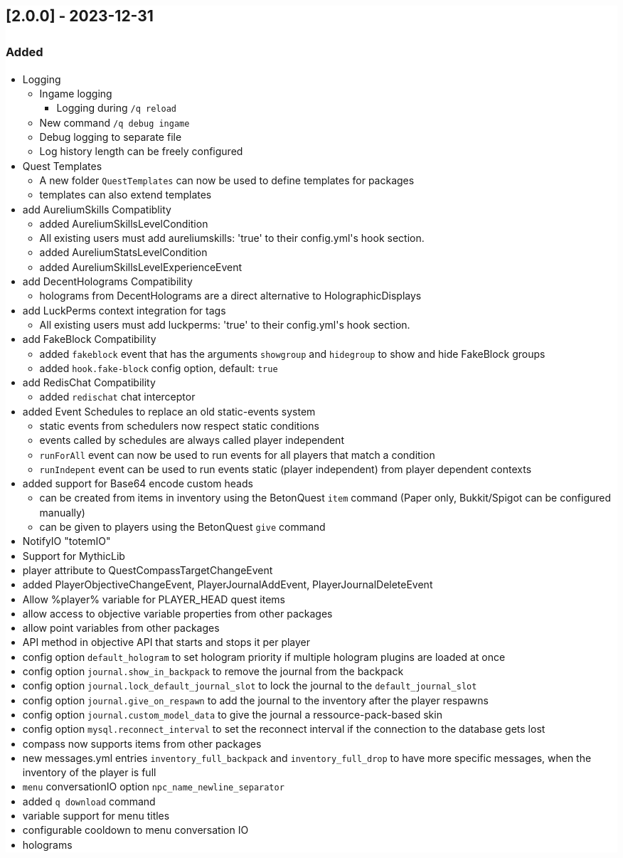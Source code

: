 ## [2.0.0] - 2023-12-31
### Added
- Logging
    - Ingame logging
        - Logging during `/q reload`
    - New command `/q debug ingame`
    - Debug logging to separate file
    - Log history length can be freely configured
- Quest Templates
    - A new folder `QuestTemplates` can now be used to define templates for packages
    - templates can also extend templates
- add AureliumSkills Compatiblity
    - added AureliumSkillsLevelCondition
    - All existing users must add aureliumskills: 'true' to their config.yml's hook section.
    - added AureliumStatsLevelCondition
    - added AureliumSkillsLevelExperienceEvent
- add DecentHolograms Compatibility
    - holograms from DecentHolograms are a direct alternative to HolographicDisplays
- add LuckPerms context integration for tags
    - All existing users must add luckperms: 'true' to their config.yml's hook section.
- add FakeBlock Compatibility
    - added `fakeblock` event that has the arguments `showgroup` and `hidegroup` to show and hide FakeBlock groups
    - added `hook.fake-block` config option, default: `true`
- add RedisChat Compatibility
    - added `redischat` chat interceptor
- added Event Schedules to replace an old static-events system
    - static events from schedulers now respect static conditions
    - events called by schedules are always called player independent
    - `runForAll` event can now be used to run events for all players that match a condition
    - `runIndepent` event can be used to run events static (player independent) from player dependent contexts
- added support for Base64 encode custom heads
    - can be created from items in inventory using the BetonQuest `item` command (Paper only, Bukkit/Spigot can be configured manually)
    - can be given to players using the BetonQuest `give` command
- NotifyIO "totemIO"
- Support for MythicLib
- player attribute to QuestCompassTargetChangeEvent
- added PlayerObjectiveChangeEvent, PlayerJournalAddEvent, PlayerJournalDeleteEvent
- Allow %player% variable for PLAYER_HEAD quest items
- allow access to objective variable properties from other packages
- allow point variables from other packages
- API method in objective API that starts and stops it per player
- config option `default_hologram` to set hologram priority if multiple hologram plugins are loaded at once
- config option `journal.show_in_backpack` to remove the journal from the backpack
- config option `journal.lock_default_journal_slot` to lock the journal to the `default_journal_slot`
- config option `journal.give_on_respawn` to add the journal to the inventory after the player respawns
- config option `journal.custom_model_data` to give the journal a ressource-pack-based skin
- config option `mysql.reconnect_interval` to set the reconnect interval if the connection to the database gets lost
- compass now supports items from other packages
- new messages.yml entries `inventory_full_backpack` and `inventory_full_drop` to have more specific messages, when the inventory of the player is full
- `menu` conversationIO option `npc_name_newline_separator`
- added `q download` command
- variable support for menu titles
- configurable cooldown to menu conversation IO
- holograms
